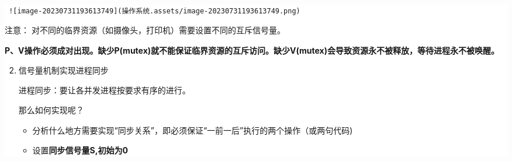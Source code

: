      ![image-20230731193613749](操作系统.assets/image-20230731193613749.png)

   注意： 对不同的临界资源（如摄像头，打印机）需要设置不同的互斥信号量。

   **P、V操作必须成对出现。缺少P(mutex)就不能保证临界资源的互斥访问。缺少V(mutex)会导致资源永不被释放，等待进程永不被唤醒。**

2. 信号量机制实现进程同步

   进程同步：要让各并发进程按要求有序的进行。

   那么如何实现呢？

   - 分析什么地方需要实现“同步关系”，即必须保证“一前一后”执行的两个操作（或两句代码)

   - 设置**同步信号量S,初始为0**
